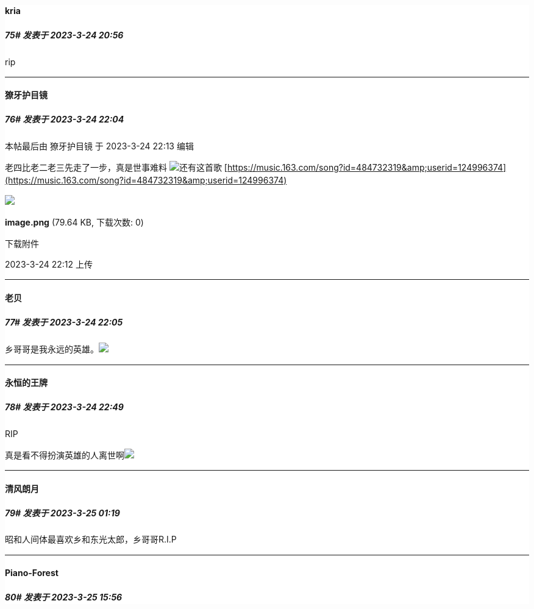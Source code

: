 ####  kria  
##### 75#       发表于 2023-3-24 20:56

rip

*****

####  獠牙护目镜  
##### 76#       发表于 2023-3-24 22:04

 本帖最后由 獠牙护目镜 于 2023-3-24 22:13 编辑 

老四比老二老三先走了一步，真是世事难料
<img src="https://static.saraba1st.com/image/smiley/face2017/235.png" referrerpolicy="no-referrer">还有这首歌
[https://music.163.com/song?id=484732319&amp;userid=124996374](https://music.163.com/song?id=484732319&amp;userid=124996374)

<img src="https://img.saraba1st.com/forum/202303/24/221245thsppbooo0p0osh7.png" referrerpolicy="no-referrer">

<strong>image.png</strong> (79.64 KB, 下载次数: 0)

下载附件

2023-3-24 22:12 上传

*****

####  老贝  
##### 77#       发表于 2023-3-24 22:05

乡哥哥是我永远的英雄。<img src="https://static.saraba1st.com/image/smiley/face2017/139.png" referrerpolicy="no-referrer">

*****

####  永恒的王牌  
##### 78#       发表于 2023-3-24 22:49

RIP

真是看不得扮演英雄的人离世啊<img src="https://static.saraba1st.com/image/smiley/face2017/135.png" referrerpolicy="no-referrer">

*****

####  清风朗月  
##### 79#       发表于 2023-3-25 01:19

昭和人间体最喜欢乡和东光太郎，乡哥哥R.I.P

*****

####  Piano-Forest  
##### 80#       发表于 2023-3-25 15:56
